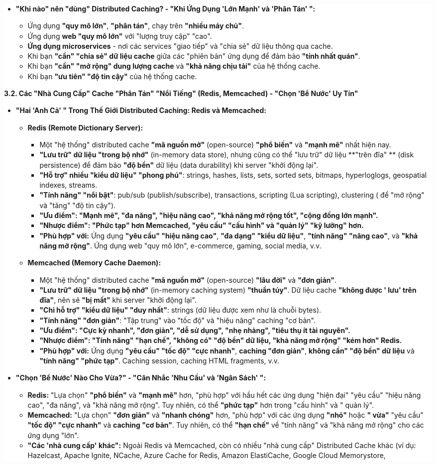 - **"Khi nào" nên "dùng" Distributed Caching? - "Khi Ứng Dụng 'Lớn Mạnh' và 'Phân Tán' ":**

    - Ứng dụng **"quy mô lớn"**, **"phân tán"**, chạy trên **"nhiều máy chủ"**.
    - Ứng dụng **web "quy mô lớn"** với "lượng truy cập" "cao".
    - **Ứng dụng microservices** - nơi các services "giao tiếp" và "chia sẻ" dữ liệu thông qua cache.
    - Khi bạn **"cần" "chia sẻ" dữ liệu cache** giữa các "phiên bản" ứng dụng để đảm bảo **"tính nhất quán"**.
    - Khi bạn **"cần" "mở rộng" dung lượng cache** và **"khả năng chịu tải"** của hệ thống cache.
    - Khi bạn **"ưu tiên" "độ tin cậy"** của hệ thống cache.

**3.2. Các "Nhà Cung Cấp" Cache "Phân Tán" "Nổi Tiếng" (Redis, Memcached) - "Chọn 'Bể Nước' Uy Tín"**

- **"Hai 'Anh Cả' " Trong Thế Giới Distributed Caching: Redis và Memcached:**

    - **Redis (Remote Dictionary Server):**

        - Một "hệ thống" distributed cache **"mã nguồn mở"** (open-source) **"phổ biến"** và **"mạnh mẽ"** nhất hiện
          nay.
        - **"Lưu trữ" dữ liệu "trong bộ nhớ"** (in-memory data store), nhưng cũng có thể "lưu trữ" dữ liệu **"trên đĩa"
          ** (disk persistence) để đảm bảo **"độ bền"** dữ liệu (data durability) khi server "khởi động lại".
        - **"Hỗ trợ" nhiều "kiểu dữ liệu" "phong phú"**: strings, hashes, lists, sets, sorted sets, bitmaps,
          hyperloglogs, geospatial indexes, streams.
        - **"Tính năng" "nổi bật"**: pub/sub (publish/subscribe), transactions, scripting (Lua scripting), clustering (
          để "mở rộng" và "tăng" "độ tin cậy").
        - **"Ưu điểm": "Mạnh mẽ", "đa năng", "hiệu năng cao", "khả năng mở rộng tốt", "cộng đồng lớn mạnh".**
        - **"Nhược điểm": "Phức tạp" hơn Memcached, "yêu cầu" "cấu hình" và "quản lý" "kỹ lưỡng" hơn.**
        - **"Phù hợp" với:** Ứng dụng **"yêu cầu" "hiệu năng cao"**, **"đa dạng" "kiểu dữ liệu"**, **"tính năng" "nâng
          cao"**, và **"khả năng mở rộng"**. Ứng dụng web "quy mô lớn", e-commerce, gaming, social media, v.v.

    - **Memcached (Memory Cache Daemon):**
        - Một "hệ thống" distributed cache **"mã nguồn mở"** (open-source) **"lâu đời"** và **"đơn giản"**.
        - **"Lưu trữ" dữ liệu "trong bộ nhớ"** (in-memory caching system) **"thuần túy"**. Dữ liệu cache **"không được '
          lưu' trên đĩa"**, nên sẽ **"bị mất"** khi server "khởi động lại".
        - **"Chỉ hỗ trợ" "kiểu dữ liệu" "duy nhất"**: strings (dữ liệu được xem như là chuỗi bytes).
        - **"Tính năng" "đơn giản"**: "Tập trung" vào "tốc độ" và "hiệu năng" caching "cơ bản".
        - **"Ưu điểm": "Cực kỳ nhanh", "đơn giản", "dễ sử dụng", "nhẹ nhàng", "tiêu thụ ít tài nguyên".**
        - **"Nhược điểm": "Tính năng" "hạn chế", "không có" "độ bền" dữ liệu, "khả năng mở rộng" "kém hơn" Redis.**
        - **"Phù hợp" với:** Ứng dụng **"yêu cầu" "tốc độ" "cực nhanh"**, **caching "đơn giản"**, **không cần" "độ bền"
          dữ liệu** và **"tính năng" "phức tạp"**. Caching session, caching HTML fragments, v.v.

- **"Chọn 'Bể Nước' Nào Cho Vừa?" - "Cân Nhắc 'Nhu Cầu' và 'Ngân Sách' ":**

    - **Redis:** "Lựa chọn" **"phổ biến"** và **"mạnh mẽ"** hơn, "phù hợp" với hầu hết các ứng dụng "hiện đại" "yêu
      cầu" "hiệu năng cao", "đa năng", và "khả năng mở rộng". Tuy nhiên, có thể **"phức tạp"** hơn trong "cấu hình" và "
      quản lý".
    - **Memcached:** "Lựa chọn" **"đơn giản"** và **"nhanh chóng"** hơn, "phù hợp" với các ứng dụng **"nhỏ"** hoặc **"
      vừa"** "yêu cầu" **"tốc độ" "cực nhanh"** và **caching "cơ bản"**. Tuy nhiên, có thể **"hạn chế"** về "tính năng"
      và "khả năng mở rộng" cho các ứng dụng "lớn".
    - **"Các 'nhà cung cấp' khác":** Ngoài Redis và Memcached, còn có nhiều "nhà cung cấp" Distributed Cache khác (ví
      dụ: Hazelcast, Apache Ignite, NCache, Azure Cache for Redis, Amazon ElastiCache, Google Cloud Memorystore,